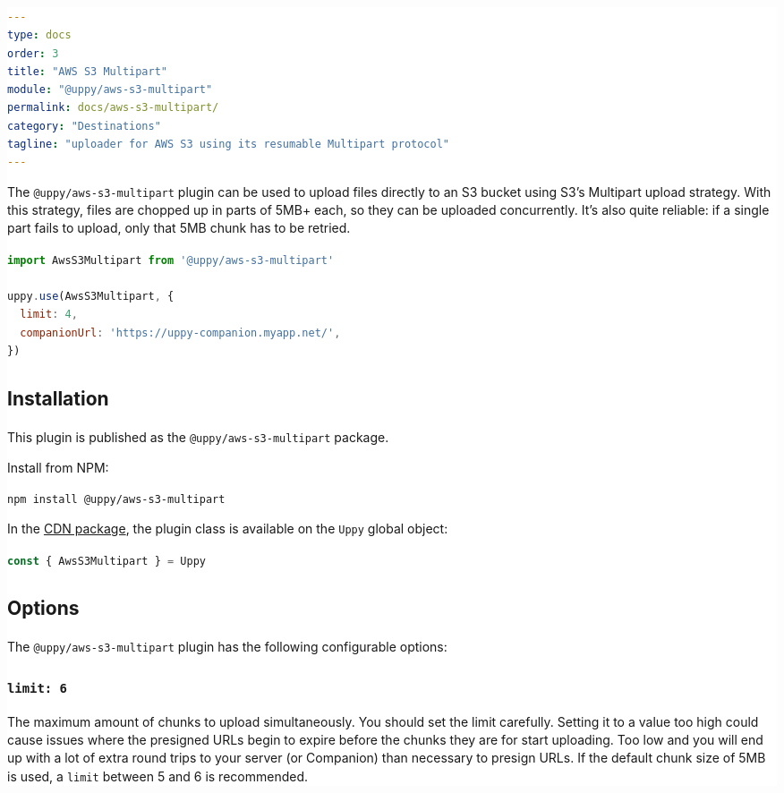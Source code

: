 ```yaml
---
type: docs
order: 3
title: "AWS S3 Multipart"
module: "@uppy/aws-s3-multipart"
permalink: docs/aws-s3-multipart/
category: "Destinations"
tagline: "uploader for AWS S3 using its resumable Multipart protocol"
---
```


The `@uppy/aws-s3-multipart` plugin can be used to upload files directly to an S3 bucket using S3’s Multipart upload strategy. With this strategy, files are chopped up in parts of 5MB+ each, so they can be uploaded concurrently. It’s also quite reliable: if a single part fails to upload, only that 5MB chunk has to be retried.

```js
import AwsS3Multipart from '@uppy/aws-s3-multipart'

uppy.use(AwsS3Multipart, {
  limit: 4,
  companionUrl: 'https://uppy-companion.myapp.net/',
})
```

## Installation

This plugin is published as the `@uppy/aws-s3-multipart` package.

Install from NPM:

```shell
npm install @uppy/aws-s3-multipart
```

In the [CDN package](/docs/#With-a-script-tag), the plugin class is available on the `Uppy` global object:

```js
const { AwsS3Multipart } = Uppy
```

## Options

The `@uppy/aws-s3-multipart` plugin has the following configurable options:

### `limit: 6`

The maximum amount of chunks to upload simultaneously. You should set the limit carefully. Setting it to a value too high could cause issues where the presigned URLs begin to expire before the chunks they are for start uploading. Too low and you will end up with a lot of extra round trips to your server (or Companion) than necessary to presign URLs. If the default chunk size of 5MB is used, a `limit` between 5 and 6 is recommended.
